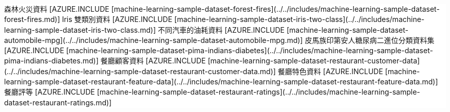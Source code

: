 <tr>
  <td valign=top>森林火災資料</td>
  <td valign=top>
[AZURE.INCLUDE [machine-learning-sample-dataset-forest-fires](../../includes/machine-learning-sample-dataset-forest-fires.md)]
  </td>
</tr>

<tr>
  <td valign=top>Iris 雙類別資料</td>
  <td valign=top>
[AZURE.INCLUDE [machine-learning-sample-dataset-iris-two-class](../../includes/machine-learning-sample-dataset-iris-two-class.md)]
  </td>
</tr>

<tr>
  <td valign=top>不同汽車的油耗資料</td>
  <td valign=top>
[AZURE.INCLUDE [machine-learning-sample-dataset-automobile-mpg](../../includes/machine-learning-sample-dataset-automobile-mpg.md)]
  </td>
</tr>

<tr>
  <td valign=top>皮馬族印第安人糖尿病二進位分類資料集</td>
  <td valign=top>
[AZURE.INCLUDE [machine-learning-sample-dataset-pima-indians-diabetes](../../includes/machine-learning-sample-dataset-pima-indians-diabetes.md)]
  </td>
</tr>

<tr>
  <td valign=top>餐廳顧客資料</td>
  <td valign=top>
[AZURE.INCLUDE [machine-learning-sample-dataset-restaurant-customer-data](../../includes/machine-learning-sample-dataset-restaurant-customer-data.md)]
  </td>
</tr>

<tr>
  <td valign=top>餐廳特色資料</td>
  <td valign=top>
[AZURE.INCLUDE [machine-learning-sample-dataset-restaurant-feature-data](../../includes/machine-learning-sample-dataset-restaurant-feature-data.md)]
  </td>
</tr>

<tr>
  <td valign=top>餐廳評等</td>
  <td valign=top>
[AZURE.INCLUDE [machine-learning-sample-dataset-restaurant-ratings](../../includes/machine-learning-sample-dataset-restaurant-ratings.md)]
  </td>
</tr>
